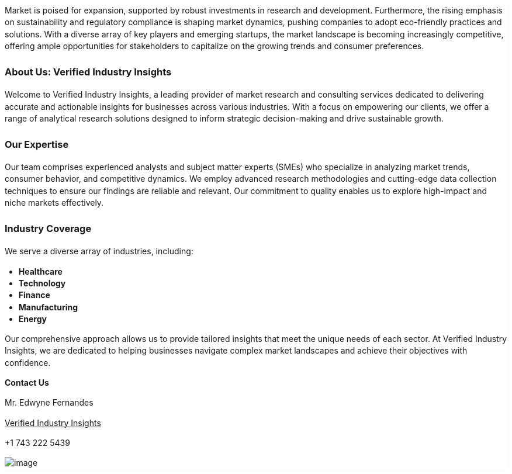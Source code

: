 Market is poised for expansion, supported by robust investments in research and development. Furthermore, the rising emphasis on sustainability and regulatory compliance is shaping market dynamics, pushing companies to adopt eco-friendly practices and solutions. With a diverse array of key players and emerging startups, the market landscape is becoming increasingly competitive, offering ample opportunities for stakeholders to capitalize on the growing trends and consumer preferences.</p><h3>About Us: Verified Industry Insights</h3><p>Welcome to Verified Industry Insights, a leading provider of market research and consulting services dedicated to delivering accurate and actionable insights for businesses across various industries. With a focus on empowering our clients, we offer a range of analytical research solutions designed to inform strategic decision-making and drive sustainable growth.</p><h3>Our Expertise</h3><p>Our team comprises experienced analysts and subject matter experts (SMEs) who specialize in analyzing market trends, consumer behavior, and competitive dynamics. We employ advanced research methodologies and cutting-edge data collection techniques to ensure our findings are reliable and relevant. Our commitment to quality enables us to explore high-impact and niche markets effectively.</p><h3>Industry Coverage</h3><p>We serve a diverse array of industries, including:</p><ul><li><strong>Healthcare</strong></li><li><strong>Technology</strong></li><li><strong>Finance</strong></li><li><strong>Manufacturing</strong></li><li><strong>Energy</strong></li></ul><p>Our comprehensive approach allows us to provide tailored insights that meet the unique needs of each sector. At Verified Industry Insights, we are dedicated to helping businesses navigate complex market landscapes and achieve their objectives with confidence.</p><p><strong>Contact Us</strong></p><p>Mr. Edwyne Fernandes</p><p><a href="https://www.verifiedindustryinsights.com/">Verified Industry Insights</a></p><p>+1 743 222 5439</p>
![image](https://github.com/user-attachments/assets/33288411-8b97-44d3-befe-cc9b02660f0e)
